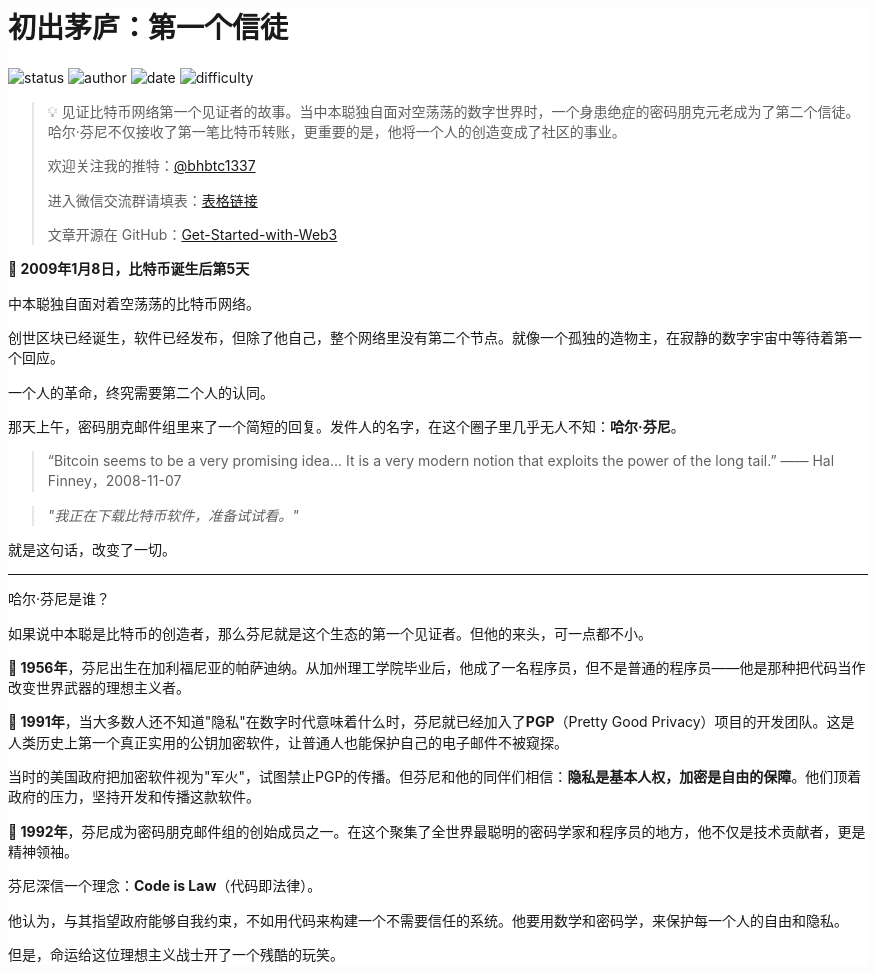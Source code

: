 # 初出茅庐：第一个信徒

![status](https://img.shields.io/badge/状态-已完成-success)
![author](https://img.shields.io/badge/作者-beihaili-blue)
![date](https://img.shields.io/badge/日期-2025-08%20block%20908800-orange)
![difficulty](https://img.shields.io/badge/难度-中级-yellow)

> 💡 见证比特币网络第一个见证者的故事。当中本聪独自面对空荡荡的数字世界时，一个身患绝症的密码朋克元老成为了第二个信徒。哈尔·芬尼不仅接收了第一笔比特币转账，更重要的是，他将一个人的创造变成了社区的事业。
> 
> 欢迎关注我的推特：[@bhbtc1337](https://twitter.com/bhbtc1337)
> 
> 进入微信交流群请填表：[表格链接](https://forms.gle/QMBwL6LwZyQew1tX8)
> 
> 文章开源在 GitHub：[Get-Started-with-Web3](https://github.com/beihaili/Get-Started-with-Web3)
> 

**📅 2009年1月8日，比特币诞生后第5天**

中本聪独自面对着空荡荡的比特币网络。

创世区块已经诞生，软件已经发布，但除了他自己，整个网络里没有第二个节点。就像一个孤独的造物主，在寂静的数字宇宙中等待着第一个回应。

一个人的革命，终究需要第二个人的认同。

那天上午，密码朋克邮件组里来了一个简短的回复。发件人的名字，在这个圈子里几乎无人不知：**哈尔·芬尼**。

> “Bitcoin seems to be a very promising idea... It is a very modern notion that exploits the power of the long tail.”
> —— Hal Finney，2008-11-07

> *"我正在下载比特币软件，准备试试看。"*

就是这句话，改变了一切。

---

哈尔·芬尼是谁？

如果说中本聪是比特币的创造者，那么芬尼就是这个生态的第一个见证者。但他的来头，可一点都不小。

**📅 1956年**，芬尼出生在加利福尼亚的帕萨迪纳。从加州理工学院毕业后，他成了一名程序员，但不是普通的程序员——他是那种把代码当作改变世界武器的理想主义者。

**📅 1991年**，当大多数人还不知道"隐私"在数字时代意味着什么时，芬尼就已经加入了**PGP**（Pretty Good Privacy）项目的开发团队。这是人类历史上第一个真正实用的公钥加密软件，让普通人也能保护自己的电子邮件不被窥探。

当时的美国政府把加密软件视为"军火"，试图禁止PGP的传播。但芬尼和他的同伴们相信：**隐私是基本人权，加密是自由的保障**。他们顶着政府的压力，坚持开发和传播这款软件。

**📅 1992年**，芬尼成为密码朋克邮件组的创始成员之一。在这个聚集了全世界最聪明的密码学家和程序员的地方，他不仅是技术贡献者，更是精神领袖。

芬尼深信一个理念：**Code is Law**（代码即法律）。

他认为，与其指望政府能够自我约束，不如用代码来构建一个不需要信任的系统。他要用数学和密码学，来保护每一个人的自由和隐私。

但是，命运给这位理想主义战士开了一个残酷的玩笑。
